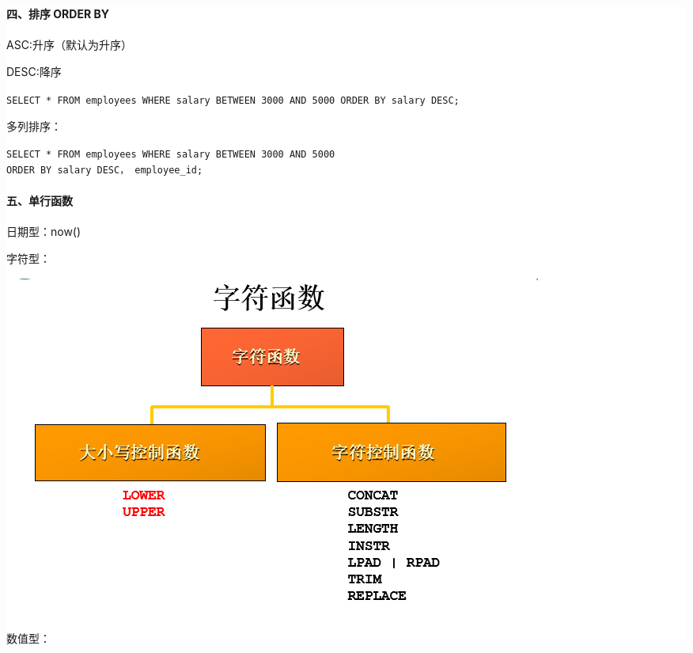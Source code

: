 #### 四、排序 ORDER BY

ASC:升序（默认为升序）

DESC:降序

```mysql
SELECT * FROM employees WHERE salary BETWEEN 3000 AND 5000 ORDER BY salary DESC;
```



多列排序：

```mysql
SELECT * FROM employees WHERE salary BETWEEN 3000 AND 5000 
ORDER BY salary DESC， employee_id;
```



#### 五、单行函数

日期型：now()

字符型：

![1585386185231](img/1585386185231.png)

数值型：
